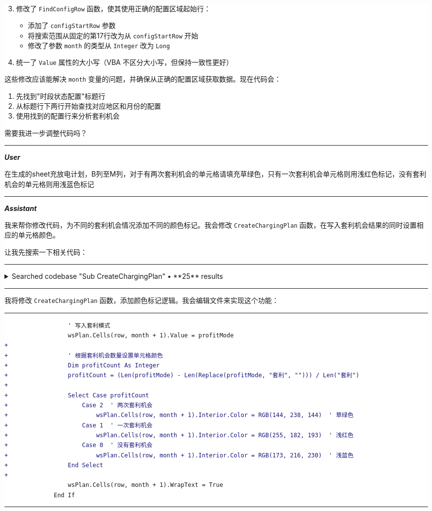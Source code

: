 3. 修改了 `FindConfigRow` 函数，使其使用正确的配置区域起始行：
   - 添加了 `configStartRow` 参数
   - 将搜索范围从固定的第17行改为从 `configStartRow` 开始
   - 修改了参数 `month` 的类型从 `Integer` 改为 `Long`

4. 统一了 `Value` 属性的大小写（VBA 不区分大小写，但保持一致性更好）

这些修改应该能解决 `month` 变量的问题，并确保从正确的配置区域获取数据。现在代码会：

1. 先找到"时段状态配置"标题行
2. 从标题行下两行开始查找对应地区和月份的配置
3. 使用找到的配置行来分析套利机会

需要我进一步调整代码吗？

---

_**User**_

在生成的sheet充放电计划，B列至M列，对于有两次套利机会的单元格请填充草绿色，只有一次套利机会单元格则用浅红色标记，没有套利机会的单元格则用浅蓝色标记

---

_**Assistant**_

我来帮你修改代码，为不同的套利机会情况添加不同的颜色标记。我会修改 `CreateChargingPlan` 函数，在写入套利机会结果的同时设置相应的单元格颜色。

让我先搜索一下相关代码：

---

<details><summary>Searched codebase "Sub CreateChargingPlan" • **25** results</summary></details>

---

我将修改 `CreateChargingPlan` 函数，添加颜色标记逻辑。我会编辑文件来实现这个功能：

---

```diff
                  ' 写入套利模式
                  wsPlan.Cells(row, month + 1).Value = profitMode
+                 
+                 ' 根据套利机会数量设置单元格颜色
+                 Dim profitCount As Integer
+                 profitCount = (Len(profitMode) - Len(Replace(profitMode, "套利", ""))) / Len("套利")
+                 
+                 Select Case profitCount
+                     Case 2  ' 两次套利机会
+                         wsPlan.Cells(row, month + 1).Interior.Color = RGB(144, 238, 144)  ' 草绿色
+                     Case 1  ' 一次套利机会
+                         wsPlan.Cells(row, month + 1).Interior.Color = RGB(255, 182, 193)  ' 浅红色
+                     Case 0  ' 没有套利机会
+                         wsPlan.Cells(row, month + 1).Interior.Color = RGB(173, 216, 230)  ' 浅蓝色
+                 End Select
+                 
                  wsPlan.Cells(row, month + 1).WrapText = True
              End If
```

---